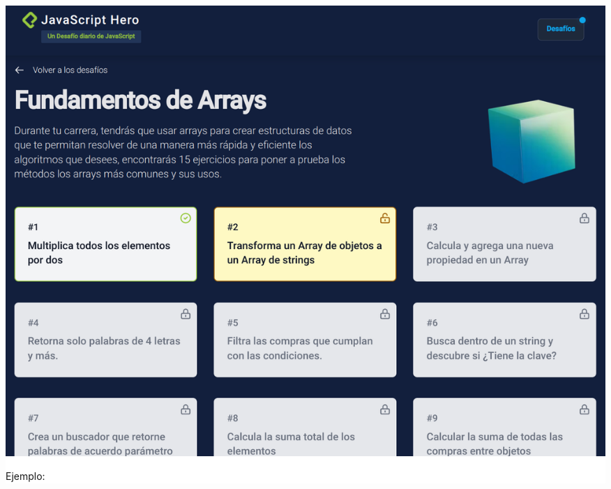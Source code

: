   <img src="https://github.com/w3zeblamf/Platzi-Javascript-Hero/blob/main/Un-Quiz-por-dia/img/Desafios-Interactivos-Fundamentos.png?raw=true" width="100%" height="100%" title="My web development portfolio " alt="#PlatziHero Desafíos Interactivos Fundamentos">
</p>

Ejemplo: 

<p style= "align:center">